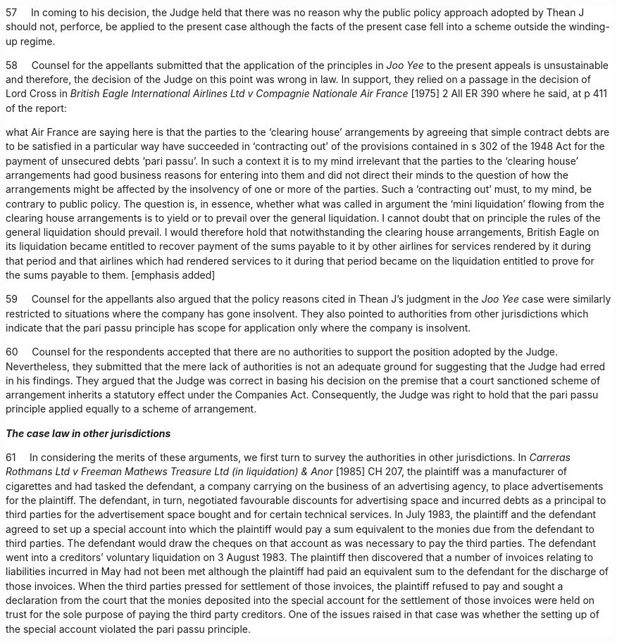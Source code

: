 57     In coming to his decision, the Judge held that there was no reason why the public policy approach adopted by Thean J should not, perforce, be applied to the present case although the facts of the present case fell into a scheme outside the winding-up regime. 

58     Counsel for the appellants submitted that the application of the principles in _Joo Yee_ to the present appeals is unsustainable and therefore, the decision of the Judge on this point was wrong in law. In support, they relied on a passage in the decision of Lord Cross in _British Eagle International Airlines Ltd v Compagnie Nationale Air France_ [1975] 2 All ER 390 where he said, at p 411 of the report: 

 what Air France are saying here is that the parties to the ‘clearing house’ arrangements by agreeing that simple contract debts are to be satisfied in a particular way have succeeded in ‘contracting out’ of the provisions contained in s 302 of the 1948 Act for the payment of unsecured debts ‘pari passu’. In such a context it is to my mind irrelevant that the parties to the ‘clearing house’ arrangements had good business reasons for entering into them and did not direct their minds to the question of how the arrangements might be affected by the insolvency of one or more of the parties. Such a ‘contracting out’ must, to my mind, be contrary to public policy. The question is, in essence, whether what was called in argument the ‘mini liquidation’ flowing from the clearing house arrangements is to yield or to prevail over the general liquidation. I cannot doubt that on principle the rules of the general liquidation should prevail. I would therefore hold that notwithstanding the clearing house arrangements, British Eagle on its liquidation became entitled to recover payment of the sums payable to it by other airlines for services rendered by it during that period and that airlines which had rendered services to it during that period became on the liquidation entitled to prove for the sums payable to them. [emphasis added] 

59     Counsel for the appellants also argued that the policy reasons cited in Thean J’s judgment in the _Joo Yee_ case were similarly restricted to situations where the company has gone insolvent. They also pointed to authorities from other jurisdictions which indicate that the pari passu principle has scope for application only where the company is insolvent. 

60     Counsel for the respondents accepted that there are no authorities to support the position adopted by the Judge. Nevertheless, they submitted that the mere lack of authorities is not an adequate ground for suggesting that the Judge had erred in his findings. They argued that the Judge was correct in basing his decision on the premise that a court sanctioned scheme of arrangement inherits a statutory effect under the Companies Act. Consequently, the Judge was right to hold that the pari passu principle applied equally to a scheme of arrangement. 

**_The case law in other jurisdictions_** 


61     In considering the merits of these arguments, we first turn to survey the authorities in other jurisdictions. In _Carreras Rothmans Ltd v Freeman Mathews Treasure Ltd (in liquidation) & Anor_ [1985] CH 207, the plaintiff was a manufacturer of cigarettes and had tasked the defendant, a company carrying on the business of an advertising agency, to place advertisements for the plaintiff. The defendant, in turn, negotiated favourable discounts for advertising space and incurred debts as a principal to third parties for the advertisement space bought and for certain technical services. In July 1983, the plaintiff and the defendant agreed to set up a special account into which the plaintiff would pay a sum equivalent to the monies due from the defendant to third parties. The defendant would draw the cheques on that account as was necessary to pay the third parties. The defendant went into a creditors’ voluntary liquidation on 3 August 1983. The plaintiff then discovered that a number of invoices relating to liabilities incurred in May had not been met although the plaintiff had paid an equivalent sum to the defendant for the discharge of those invoices. When the third parties pressed for settlement of those invoices, the plaintiff refused to pay and sought a declaration from the court that the monies deposited into the special account for the settlement of those invoices were held on trust for the sole purpose of paying the third party creditors. One of the issues raised in that case was whether the setting up of the special account violated the pari passu principle. 
